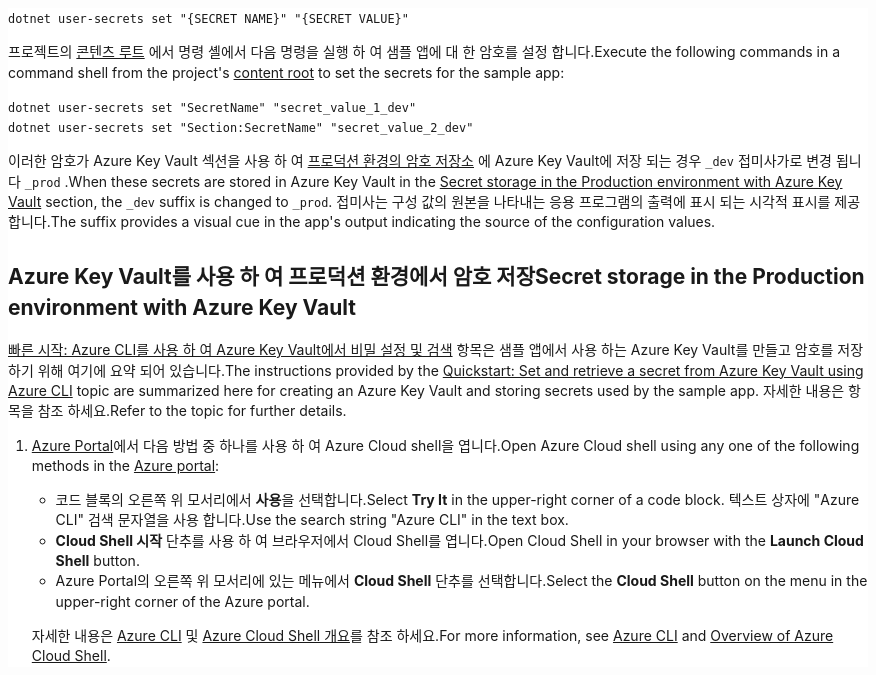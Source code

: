 ```dotnetcli
dotnet user-secrets set "{SECRET NAME}" "{SECRET VALUE}"
```

<span data-ttu-id="4bde3-325">프로젝트의 [콘텐츠 루트](xref:fundamentals/index#content-root) 에서 명령 셸에서 다음 명령을 실행 하 여 샘플 앱에 대 한 암호를 설정 합니다.</span><span class="sxs-lookup"><span data-stu-id="4bde3-325">Execute the following commands in a command shell from the project's [content root](xref:fundamentals/index#content-root) to set the secrets for the sample app:</span></span>

```dotnetcli
dotnet user-secrets set "SecretName" "secret_value_1_dev"
dotnet user-secrets set "Section:SecretName" "secret_value_2_dev"
```

<span data-ttu-id="4bde3-326">이러한 암호가 Azure Key Vault 섹션을 사용 하 여 [프로덕션 환경의 암호 저장소](#secret-storage-in-the-production-environment-with-azure-key-vault) 에 Azure Key Vault에 저장 되는 경우 `_dev` 접미사가로 변경 됩니다 `_prod` .</span><span class="sxs-lookup"><span data-stu-id="4bde3-326">When these secrets are stored in Azure Key Vault in the [Secret storage in the Production environment with Azure Key Vault](#secret-storage-in-the-production-environment-with-azure-key-vault) section, the `_dev` suffix is changed to `_prod`.</span></span> <span data-ttu-id="4bde3-327">접미사는 구성 값의 원본을 나타내는 응용 프로그램의 출력에 표시 되는 시각적 표시를 제공 합니다.</span><span class="sxs-lookup"><span data-stu-id="4bde3-327">The suffix provides a visual cue in the app's output indicating the source of the configuration values.</span></span>

## <a name="secret-storage-in-the-production-environment-with-azure-key-vault"></a><span data-ttu-id="4bde3-328">Azure Key Vault를 사용 하 여 프로덕션 환경에서 암호 저장</span><span class="sxs-lookup"><span data-stu-id="4bde3-328">Secret storage in the Production environment with Azure Key Vault</span></span>

<span data-ttu-id="4bde3-329">[빠른 시작: Azure CLI를 사용 하 여 Azure Key Vault에서 비밀 설정 및 검색](/azure/key-vault/quick-create-cli) 항목은 샘플 앱에서 사용 하는 Azure Key Vault를 만들고 암호를 저장 하기 위해 여기에 요약 되어 있습니다.</span><span class="sxs-lookup"><span data-stu-id="4bde3-329">The instructions provided by the [Quickstart: Set and retrieve a secret from Azure Key Vault using Azure CLI](/azure/key-vault/quick-create-cli) topic are summarized here for creating an Azure Key Vault and storing secrets used by the sample app.</span></span> <span data-ttu-id="4bde3-330">자세한 내용은 항목을 참조 하세요.</span><span class="sxs-lookup"><span data-stu-id="4bde3-330">Refer to the topic for further details.</span></span>

1. <span data-ttu-id="4bde3-331">[Azure Portal](https://portal.azure.com/)에서 다음 방법 중 하나를 사용 하 여 Azure Cloud shell을 엽니다.</span><span class="sxs-lookup"><span data-stu-id="4bde3-331">Open Azure Cloud shell using any one of the following methods in the [Azure portal](https://portal.azure.com/):</span></span>

   * <span data-ttu-id="4bde3-332">코드 블록의 오른쪽 위 모서리에서 **사용**을 선택합니다.</span><span class="sxs-lookup"><span data-stu-id="4bde3-332">Select **Try It** in the upper-right corner of a code block.</span></span> <span data-ttu-id="4bde3-333">텍스트 상자에 "Azure CLI" 검색 문자열을 사용 합니다.</span><span class="sxs-lookup"><span data-stu-id="4bde3-333">Use the search string "Azure CLI" in the text box.</span></span>
   * <span data-ttu-id="4bde3-334">**Cloud Shell 시작** 단추를 사용 하 여 브라우저에서 Cloud Shell를 엽니다.</span><span class="sxs-lookup"><span data-stu-id="4bde3-334">Open Cloud Shell in your browser with the **Launch Cloud Shell** button.</span></span>
   * <span data-ttu-id="4bde3-335">Azure Portal의 오른쪽 위 모서리에 있는 메뉴에서 **Cloud Shell** 단추를 선택합니다.</span><span class="sxs-lookup"><span data-stu-id="4bde3-335">Select the **Cloud Shell** button on the menu in the upper-right corner of the Azure portal.</span></span>

   <span data-ttu-id="4bde3-336">자세한 내용은 [Azure CLI](/cli/azure/) 및 [Azure Cloud Shell 개요](/azure/cloud-shell/overview)를 참조 하세요.</span><span class="sxs-lookup"><span data-stu-id="4bde3-336">For more information, see [Azure CLI](/cli/azure/) and [Overview of Azure Cloud Shell](/azure/cloud-shell/overview).</span></span>
